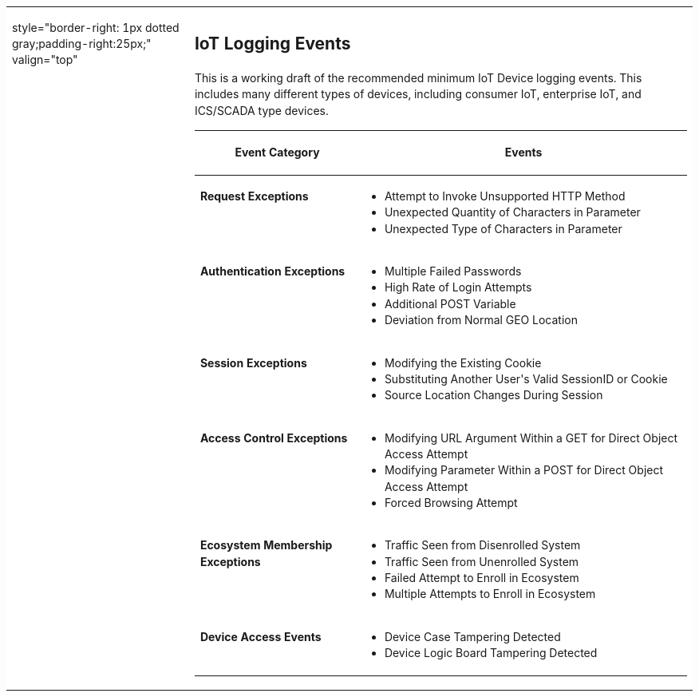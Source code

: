 </div>

<table>
<tbody>
<tr class="odd">
<td><p>style="border-right: 1px dotted gray;padding-right:25px;" valign="top"</p></td>
<td><h2 id="iot_logging_events">IoT Logging Events</h2>
<p>This is a working draft of the recommended minimum IoT Device logging events. This includes many different types of devices, including consumer IoT, enterprise IoT, and ICS/SCADA type devices.</p>
<table>
<thead>
<tr class="header">
<th><p>Event Category</p></th>
<th><p>Events</p></th>
</tr>
</thead>
<tbody>
<tr class="odd">
<td><p><strong>Request Exceptions</strong></p></td>
<td><ul>
<li>Attempt to Invoke Unsupported HTTP Method</li>
<li>Unexpected Quantity of Characters in Parameter</li>
<li>Unexpected Type of Characters in Parameter</li>
</ul></td>
</tr>
<tr class="even">
<td><p><strong>Authentication Exceptions</strong></p></td>
<td><ul>
<li>Multiple Failed Passwords</li>
<li>High Rate of Login Attempts</li>
<li>Additional POST Variable</li>
<li>Deviation from Normal GEO Location</li>
</ul></td>
</tr>
<tr class="odd">
<td><p><strong>Session Exceptions</strong></p></td>
<td><ul>
<li>Modifying the Existing Cookie</li>
<li>Substituting Another User's Valid SessionID or Cookie</li>
<li>Source Location Changes During Session</li>
</ul></td>
</tr>
<tr class="even">
<td><p><strong>Access Control Exceptions</strong></p></td>
<td><ul>
<li>Modifying URL Argument Within a GET for Direct Object Access Attempt</li>
<li>Modifying Parameter Within a POST for Direct Object Access Attempt</li>
<li>Forced Browsing Attempt</li>
</ul></td>
</tr>
<tr class="odd">
<td><p><strong>Ecosystem Membership Exceptions</strong></p></td>
<td><ul>
<li>Traffic Seen from Disenrolled System</li>
<li>Traffic Seen from Unenrolled System</li>
<li>Failed Attempt to Enroll in Ecosystem</li>
<li>Multiple Attempts to Enroll in Ecosystem</li>
</ul></td>
</tr>
<tr class="even">
<td><p><strong>Device Access Events</strong></p></td>
<td><ul>
<li>Device Case Tampering Detected</li>
<li>Device Logic Board Tampering Detected</li>
